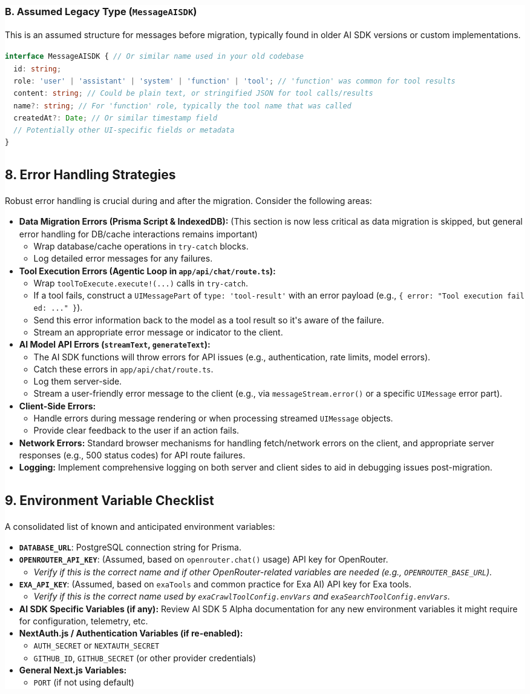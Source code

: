 ### B. Assumed Legacy Type (`MessageAISDK`)

This is an assumed structure for messages before migration, typically found in older AI SDK versions or custom implementations.

```typescript
interface MessageAISDK { // Or similar name used in your old codebase
  id: string;
  role: 'user' | 'assistant' | 'system' | 'function' | 'tool'; // 'function' was common for tool results
  content: string; // Could be plain text, or stringified JSON for tool calls/results
  name?: string; // For 'function' role, typically the tool name that was called
  createdAt?: Date; // Or similar timestamp field
  // Potentially other UI-specific fields or metadata
}
```

## 8. Error Handling Strategies

Robust error handling is crucial during and after the migration. Consider the following areas:

-   **Data Migration Errors (Prisma Script & IndexedDB):** (This section is now less critical as data migration is skipped, but general error handling for DB/cache interactions remains important)
    -   Wrap database/cache operations in `try-catch` blocks.
    -   Log detailed error messages for any failures.
-   **Tool Execution Errors (Agentic Loop in `app/api/chat/route.ts`):**
    -   Wrap `toolToExecute.execute!(...)` calls in `try-catch`.
    -   If a tool fails, construct a `UIMessagePart` of `type: 'tool-result'` with an error payload (e.g., `{ error: "Tool execution failed: ..." }`).
    -   Send this error information back to the model as a tool result so it's aware of the failure.
    -   Stream an appropriate error message or indicator to the client.
-   **AI Model API Errors (`streamText`, `generateText`):**
    -   The AI SDK functions will throw errors for API issues (e.g., authentication, rate limits, model errors).
    -   Catch these errors in `app/api/chat/route.ts`.
    -   Log them server-side.
    -   Stream a user-friendly error message to the client (e.g., via `messageStream.error()` or a specific `UIMessage` error part).
-   **Client-Side Errors:**
    -   Handle errors during message rendering or when processing streamed `UIMessage` objects.
    -   Provide clear feedback to the user if an action fails.
-   **Network Errors:** Standard browser mechanisms for handling fetch/network errors on the client, and appropriate server responses (e.g., 500 status codes) for API route failures.
-   **Logging:** Implement comprehensive logging on both server and client sides to aid in debugging issues post-migration.

## 9. Environment Variable Checklist

A consolidated list of known and anticipated environment variables:

-   **`DATABASE_URL`**: PostgreSQL connection string for Prisma.
-   **`OPENROUTER_API_KEY`**: (Assumed, based on `openrouter.chat()` usage) API key for OpenRouter.
    -   *Verify if this is the correct name and if other OpenRouter-related variables are needed (e.g., `OPENROUTER_BASE_URL`).*
-   **`EXA_API_KEY`**: (Assumed, based on `exaTools` and common practice for Exa AI) API key for Exa tools.
    -   *Verify if this is the correct name used by `exaCrawlToolConfig.envVars` and `exaSearchToolConfig.envVars`.*
-   **AI SDK Specific Variables (if any):** Review AI SDK 5 Alpha documentation for any new environment variables it might require for configuration, telemetry, etc.
-   **NextAuth.js / Authentication Variables (if re-enabled):**
    -   `AUTH_SECRET` or `NEXTAUTH_SECRET`
    -   `GITHUB_ID`, `GITHUB_SECRET` (or other provider credentials)
-   **General Next.js Variables:**
    -   `PORT` (if not using default)